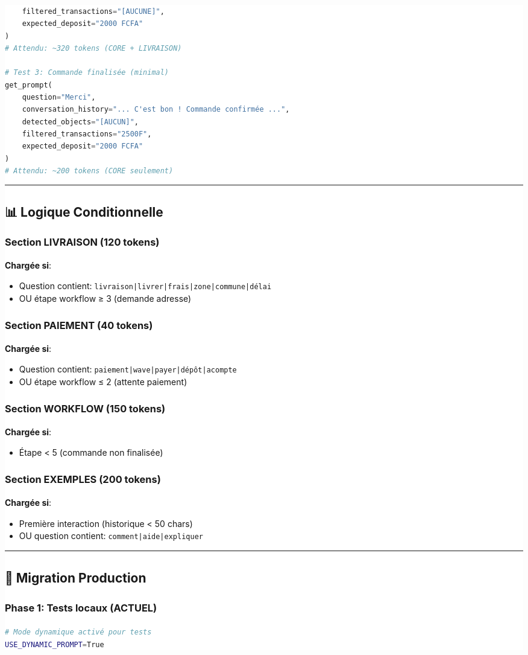 ```python
    filtered_transactions="[AUCUNE]",
    expected_deposit="2000 FCFA"
)
# Attendu: ~320 tokens (CORE + LIVRAISON)

# Test 3: Commande finalisée (minimal)
get_prompt(
    question="Merci",
    conversation_history="... C'est bon ! Commande confirmée ...",
    detected_objects="[AUCUN]",
    filtered_transactions="2500F",
    expected_deposit="2000 FCFA"
)
# Attendu: ~200 tokens (CORE seulement)
```

---

## 📊 Logique Conditionnelle

### Section LIVRAISON (120 tokens)

**Chargée si**:
- Question contient: `livraison|livrer|frais|zone|commune|délai`
- OU étape workflow ≥ 3 (demande adresse)

### Section PAIEMENT (40 tokens)

**Chargée si**:
- Question contient: `paiement|wave|payer|dépôt|acompte`
- OU étape workflow ≤ 2 (attente paiement)

### Section WORKFLOW (150 tokens)

**Chargée si**:
- Étape < 5 (commande non finalisée)

### Section EXEMPLES (200 tokens)

**Chargée si**:
- Première interaction (historique < 50 chars)
- OU question contient: `comment|aide|expliquer`

---

## 🔄 Migration Production

### Phase 1: Tests locaux (ACTUEL)

```bash
# Mode dynamique activé pour tests
USE_DYNAMIC_PROMPT=True
```
